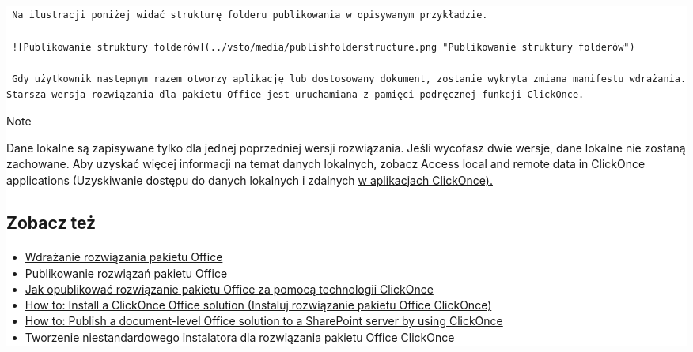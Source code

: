      Na ilustracji poniżej widać strukturę folderu publikowania w opisywanym przykładzie.

     ![Publikowanie struktury folderów](../vsto/media/publishfolderstructure.png "Publikowanie struktury folderów")

     Gdy użytkownik następnym razem otworzy aplikację lub dostosowany dokument, zostanie wykryta zmiana manifestu wdrażania. Starsza wersja rozwiązania dla pakietu Office jest uruchamiana z pamięci podręcznej funkcji ClickOnce.

> [!NOTE]
> Dane lokalne są zapisywane tylko dla jednej poprzedniej wersji rozwiązania. Jeśli wycofasz dwie wersje, dane lokalne nie zostaną zachowane. Aby uzyskać więcej informacji na temat danych lokalnych, zobacz Access local and remote data in ClickOnce applications (Uzyskiwanie dostępu do danych lokalnych i zdalnych [w aplikacjach ClickOnce).](../deployment/accessing-local-and-remote-data-in-clickonce-applications.md)

## <a name="see-also"></a>Zobacz też

- [Wdrażanie rozwiązania pakietu Office](../vsto/deploying-an-office-solution.md)
- [Publikowanie rozwiązań pakietu Office](../vsto/deploying-an-office-solution-by-using-clickonce.md)
- [Jak opublikować rozwiązanie pakietu Office za pomocą technologii ClickOnce](/previous-versions/bb386095(v=vs.110))
- [How to: Install a ClickOnce Office solution (Instaluj rozwiązanie pakietu Office ClickOnce)](/previous-versions/bb608592(v=vs.110))
- [How to: Publish a document-level Office solution to a SharePoint server by using ClickOnce](/previous-versions/bb608595(v=vs.110))
- [Tworzenie niestandardowego instalatora dla rozwiązania pakietu Office ClickOnce](/previous-versions/bb772078(v=vs.110))